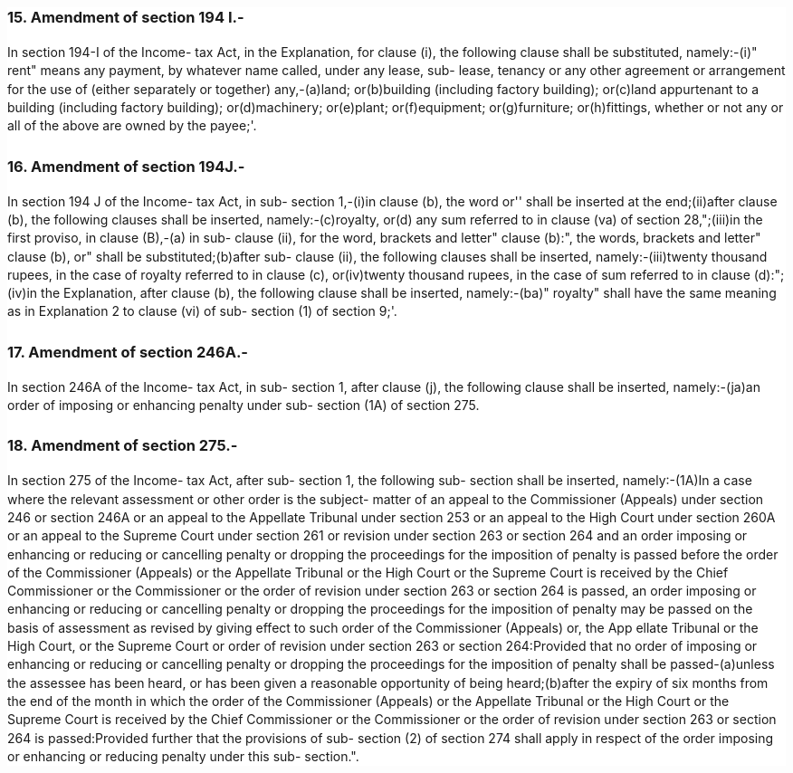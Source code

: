 ### 15. Amendment of section 194 I.-

In section 194-I of the Income- tax Act, in the Explanation, for clause (i),
the following clause shall be substituted, namely:-(i)" rent" means any
payment, by whatever name called, under any lease, sub- lease, tenancy or any
other agreement or arrangement for the use of (either separately or together)
any,-(a)land; or(b)building (including factory building); or(c)land
appurtenant to a building (including factory building); or(d)machinery;
or(e)plant; or(f)equipment; or(g)furniture; or(h)fittings, whether or not any
or all of the above are owned by the payee;'.

### 16. Amendment of section 194J.-

In section 194 J of the Income- tax Act, in sub- section 1,-(i)in clause (b),
the word or'' shall be inserted at the end;(ii)after clause (b), the following
clauses shall be inserted, namely:-(c)royalty, or(d) any sum referred to in
clause (va) of section 28,";(iii)in the first proviso, in clause (B),-(a) in
sub- clause (ii), for the word, brackets and letter" clause (b):", the words,
brackets and letter" clause (b), or" shall be substituted;(b)after sub- clause
(ii), the following clauses shall be inserted, namely:-(iii)twenty thousand
rupees, in the case of royalty referred to in clause (c), or(iv)twenty
thousand rupees, in the case of sum referred to in clause (d):";(iv)in the
Explanation, after clause (b), the following clause shall be inserted,
namely:-(ba)" royalty" shall have the same meaning as in Explanation 2 to
clause (vi) of sub- section (1) of section 9;'.

### 17. Amendment of section 246A.-

In section 246A of the Income- tax Act, in sub- section 1, after clause (j),
the following clause shall be inserted, namely:-(ja)an order of imposing or
enhancing penalty under sub- section (1A) of section 275.

### 18. Amendment of section 275.-

In section 275 of the Income- tax Act, after sub- section 1, the following
sub- section shall be inserted, namely:-(1A)In a case where the relevant
assessment or other order is the subject- matter of an appeal to the
Commissioner (Appeals) under section 246 or section 246A or an appeal to the
Appellate Tribunal under section 253 or an appeal to the High Court under
section 260A or an appeal to the Supreme Court under section 261 or revision
under section 263 or section 264 and an order imposing or enhancing or
reducing or cancelling penalty or dropping the proceedings for the imposition
of penalty is passed before the order of the Commissioner (Appeals) or the
Appellate Tribunal or the High Court or the Supreme Court is received by the
Chief Commissioner or the Commissioner or the order of revision under section
263 or section 264 is passed, an order imposing or enhancing or reducing or
cancelling penalty or dropping the proceedings for the imposition of penalty
may be passed on the basis of assessment as revised by giving effect to such
order of the Commissioner (Appeals) or, the App ellate Tribunal or the High
Court, or the Supreme Court or order of revision under section 263 or section
264:Provided that no order of imposing or enhancing or reducing or cancelling
penalty or dropping the proceedings for the imposition of penalty shall be
passed-(a)unless the assessee has been heard, or has been given a reasonable
opportunity of being heard;(b)after the expiry of six months from the end of
the month in which the order of the Commissioner (Appeals) or the Appellate
Tribunal or the High Court or the Supreme Court is received by the Chief
Commissioner or the Commissioner or the order of revision under section 263 or
section 264 is passed:Provided further that the provisions of sub- section (2)
of section 274 shall apply in respect of the order imposing or enhancing or
reducing penalty under this sub- section.".
